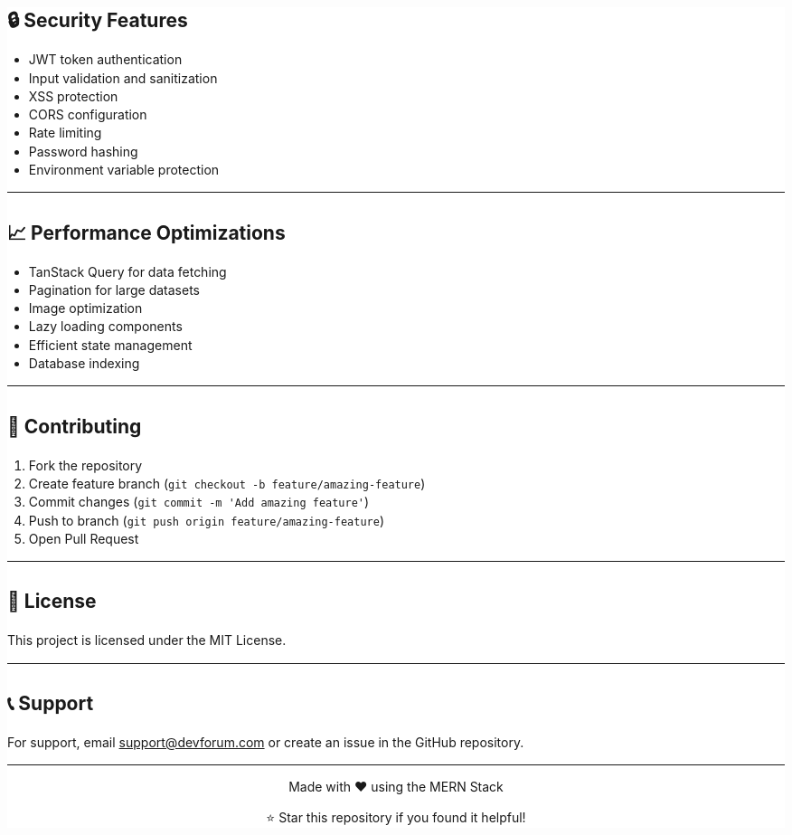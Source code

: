 
## 🔒 Security Features
- JWT token authentication
- Input validation and sanitization
- XSS protection
- CORS configuration
- Rate limiting
- Password hashing
- Environment variable protection

---

## 📈 Performance Optimizations
- TanStack Query for data fetching
- Pagination for large datasets
- Image optimization
- Lazy loading components
- Efficient state management
- Database indexing

---

## 🤝 Contributing
1. Fork the repository
2. Create feature branch (`git checkout -b feature/amazing-feature`)
3. Commit changes (`git commit -m 'Add amazing feature'`)
4. Push to branch (`git push origin feature/amazing-feature`)
5. Open Pull Request

---

## 📄 License
This project is licensed under the MIT License.

---

## 📞 Support
For support, email support@devforum.com or create an issue in the GitHub repository.

---

<div align="center">
  <p>Made with ❤️ using the MERN Stack</p>
  <p>⭐ Star this repository if you found it helpful!</p>
</div>
